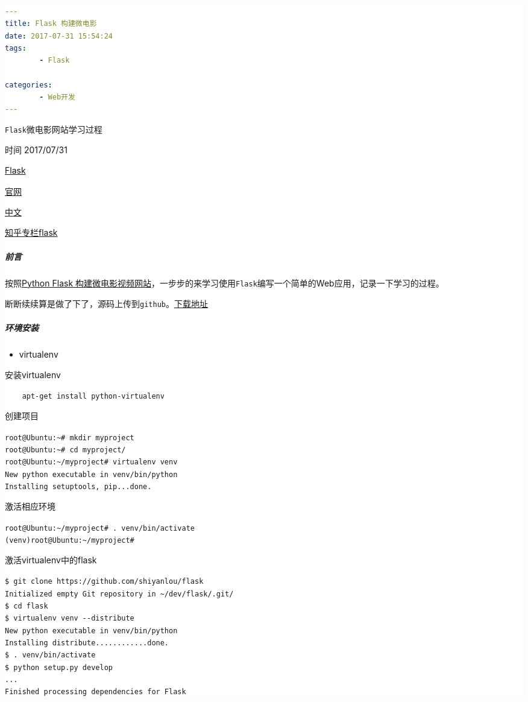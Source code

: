 ```yaml
---
title: Flask 构建微电影
date: 2017-07-31 15:54:24
tags:
		- Flask
		 
categories:
		- Web开发
---
```


`Flask`微电影网站学习过程



时间 2017/07/31

[Flask](https://www.shiyanlou.com/courses/29)

[官网](http://flask.pocoo.org/)

[中文](http://dormousehole.readthedocs.io/en/latest/)

[知乎专栏flask](https://zhuanlan.zhihu.com/flask)

##### 前言

按照[Python Flask 构建微电影视频网站](http://coding.imooc.com/class/124.html)，一步步的来学习使用`Flask`编写一个简单的Web应用，记录一下学习的过程。

断断续续算是做了下了，源码上传到`github`。[下载地址](https://github.com/sie504/A-movie-of-flask)

##### 环境安装

* virtualenv      

安装virtualenv

	 	apt-get install python-virtualenv  

创建项目

	root@Ubuntu:~# mkdir myproject
	root@Ubuntu:~# cd myproject/
	root@Ubuntu:~/myproject# virtualenv venv
	New python executable in venv/bin/python
	Installing setuptools, pip...done.


激活相应环境

	root@Ubuntu:~/myproject# . venv/bin/activate
	(venv)root@Ubuntu:~/myproject# 


激活virtualenv中的flask

	$ git clone https://github.com/shiyanlou/flask
	Initialized empty Git repository in ~/dev/flask/.git/
	$ cd flask
	$ virtualenv venv --distribute
	New python executable in venv/bin/python
	Installing distribute............done.
	$ . venv/bin/activate
	$ python setup.py develop
	...
	Finished processing dependencies for Flask
